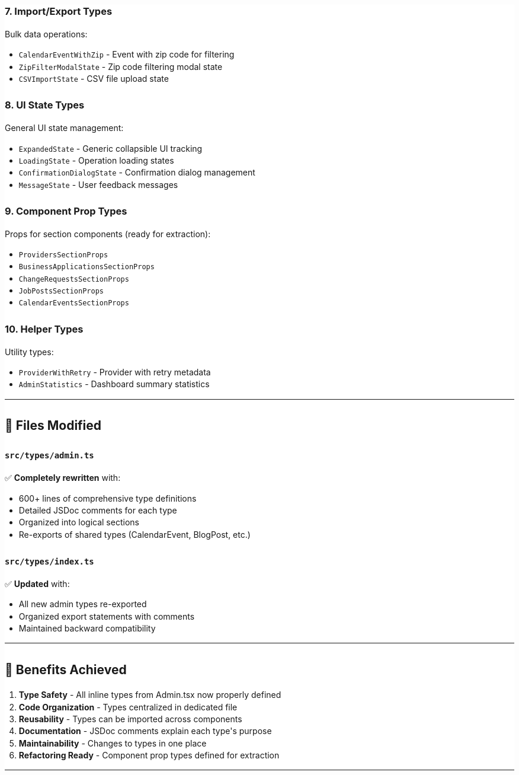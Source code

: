 ### 7. **Import/Export Types**
Bulk data operations:
- `CalendarEventWithZip` - Event with zip code for filtering
- `ZipFilterModalState` - Zip code filtering modal state
- `CSVImportState` - CSV file upload state

### 8. **UI State Types**
General UI state management:
- `ExpandedState` - Generic collapsible UI tracking
- `LoadingState` - Operation loading states
- `ConfirmationDialogState` - Confirmation dialog management
- `MessageState` - User feedback messages

### 9. **Component Prop Types**
Props for section components (ready for extraction):
- `ProvidersSectionProps`
- `BusinessApplicationsSectionProps`
- `ChangeRequestsSectionProps`
- `JobPostsSectionProps`
- `CalendarEventsSectionProps`

### 10. **Helper Types**
Utility types:
- `ProviderWithRetry` - Provider with retry metadata
- `AdminStatistics` - Dashboard summary statistics

---

## 📁 Files Modified

### `src/types/admin.ts`
✅ **Completely rewritten** with:
- 600+ lines of comprehensive type definitions
- Detailed JSDoc comments for each type
- Organized into logical sections
- Re-exports of shared types (CalendarEvent, BlogPost, etc.)

### `src/types/index.ts`
✅ **Updated** with:
- All new admin types re-exported
- Organized export statements with comments
- Maintained backward compatibility

---

## 🎯 Benefits Achieved

1. **Type Safety** - All inline types from Admin.tsx now properly defined
2. **Code Organization** - Types centralized in dedicated file
3. **Reusability** - Types can be imported across components
4. **Documentation** - JSDoc comments explain each type's purpose
5. **Maintainability** - Changes to types in one place
6. **Refactoring Ready** - Component prop types defined for extraction

---